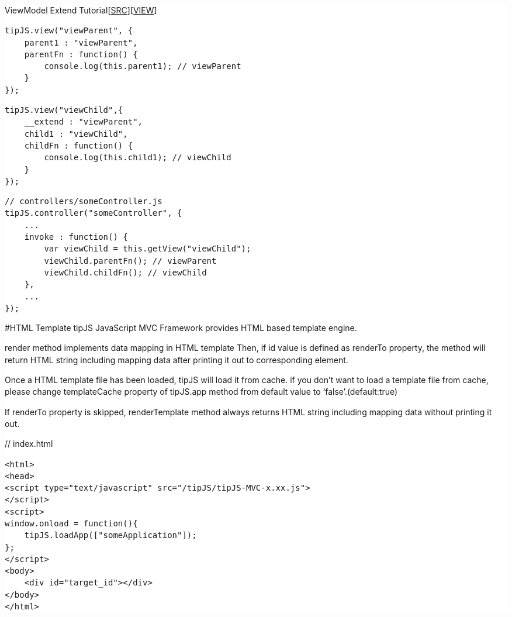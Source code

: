 ViewModel Extend Tutorial[[SRC](https://github.com/tipJS-Team/tipJS/tree/master/tutorial/ViewExtend/)][[VIEW](http://tipjs-team.github.io/tipJS/tutorial/ViewExtend/)]
<pre>
tipJS.view("viewParent", {
    parent1 : "viewParent",
    parentFn : function() {
        console.log(this.parent1); // viewParent
    }
});
</pre>
<pre>
tipJS.view("viewChild",{
    __extend : "viewParent",
    child1 : "viewChild",
    childFn : function() {
        console.log(this.child1); // viewChild
    }
});
</pre>
<pre>
// controllers/someController.js
tipJS.controller("someController", {
    ...
    invoke : function() {
        var viewChild = this.getView("viewChild");
        viewChild.parentFn(); // viewParent
        viewChild.childFn(); // viewChild
    },
    ...
});
</pre>

#HTML Template
tipJS JavaScript MVC Framework provides HTML based template engine.

render method implements data mapping in HTML template
Then, if id value is defined as renderTo property, the method will return HTML string including mapping data after printing it out to corresponding element.

Once a HTML template file has been loaded, tipJS will load it from cache.
if you don’t want to load a template file from cache, please change templateCache property of tipJS.app method from default value to ‘false’.(default:true)

If renderTo property is skipped, renderTemplate method always returns HTML string including mapping data without printing it out.

// index.html
<pre>
&lt;html&gt;
&lt;head&gt;
&lt;script type="text/javascript" src="/tipJS/tipJS-MVC-x.xx.js"&gt;
&lt;/script&gt;
&lt;script&gt;
window.onload = function(){
    tipJS.loadApp(["someApplication"]);
};
&lt;/script&gt;
&lt;body&gt;
    &lt;div id="target_id"&gt;&lt;/div&gt;
&lt;/body&gt;
&lt;/html&gt;
</pre>
